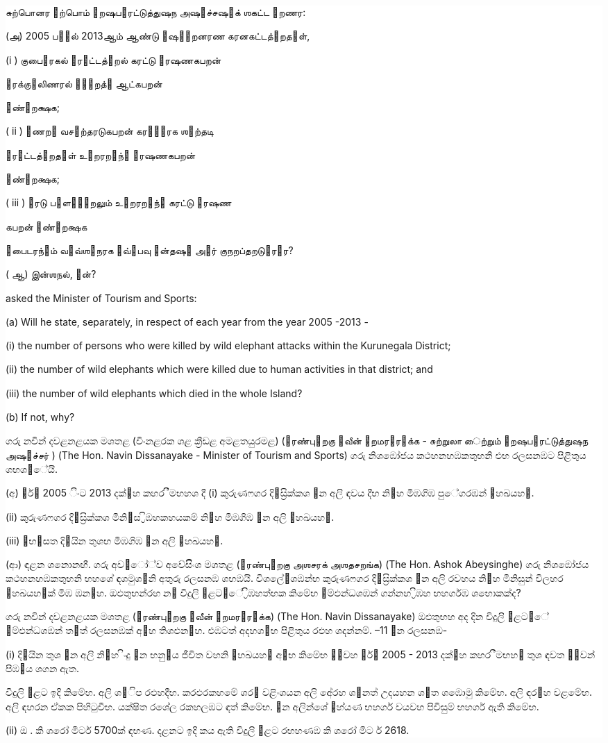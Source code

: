 சுற்பொனர ஥ற்பொம் ஬றஷப஦ரட்டுத்துஷந அஷ஥ச்சஷ஧க் ஶகட்ட ஬றணர:

(அ) 2005 ப௃஡ல் 2013ஆம் ஆண்டு ஬ஷ஧஦றனரண கரனகட்டத்஡றத௅ள்,

(i ) குபை஢ரகல் ஥ர஬ட்டத்஡றல் கரட்டு ஦ரஷணகபறன்

஡ரக்கு஡லிணரல் ஥஧஠றத்஡ ஆட்கபறன்

஋ண்஠றக்ஷக;

( ii ) ஥ணற஡ வச஦ற்தரடுகபறன் கர஧஠஥ரக ஶ஥ற்தடி

஥ர஬ட்டத்஡றத௅ள் உ஦றரற஫ந்஡ ஦ரஷணகபறன்

஋ண்஠றக்ஷக;

( iii ) ஢ரடு ப௃ள௃஬஡றலும் உ஦றரற஫ந்஡ கரட்டு ஦ரஷண

கபறன் ஋ண்஠றக்ஷக

஬பைடரந்஡ம் வ஬வ்ஶ஬நரக ஋வ்஬பவு ஋ன்தஷ஡ அ஬ர் குநறப்தறடு஬ர஧ர?

( ஆ) இன்ஶநல், ஌ன்?

asked the Minister of Tourism and Sports:

(a) Will he state, separately, in respect of each year from the year 2005 -2013 -

(i) the number of persons who were killed by wild elephant attacks within the Kurunegala District;

(ii) the number of wild elephants which were killed due to human activities in that district; and

(iii) the number of wild elephants which died in the whole Island?

(b) If not, why?

ගරු නවින් දවළනළයක මශතළ (විංනළරක ශළ ක්‍රීඩළ අමළතයුරමළ) (஥ரண்பு஥றகு ஢வீன் ஡றமர஢ர஦க்க - சுற்றுலா ைற்றும் ஬றஷப஦ரட்டுத்துஷந அஷ஥ச்சர் ) (The Hon. Navin Dissanayake - Minister of Tourism and Sports) ගරු නිශඹෝජය කථහනහඹකතුභනි එභ රලසනඹට පිළිතුය ශභශ඿ේයි.

(අ) ඼ර්඾ 2005 ිංට 2013 දක්඼හ කහර ීමභහශ දී (i) කුරුණෆගර දි඿ස්‍රික්කශ ඼න අලි ඳවය දීභ නි඿හ මිඹගිඹ පුේගරඹන් ඿හඛයහ඼.

(ii) කුරුණෆගර දි඿ස්‍රික්කශ මිනි඿ස ්‍රිඹහකහයකම් නි඿හ මිඹගිඹ ඼න අලි ඿හඛයහ඼.

(iii) ඿භ඿සත දි඼යින තුශභ මිඹගිඹ ඼න අලි ඿හඛයහ඼.

(ආ) ඳළන ශනොනඟී. ගරු අව඾ෝ්ව අවේසිිංශ මශතළ (஥ரண்பு஥றகு அஶசரக் அஶதசறங்க) (The Hon. Ashok Abeysinghe) ගරු නිශඹෝජය කථහනහඹකතුභනි භහශේ ඳශමුශ඼නි අතුරු රලසනඹ ශභඹයි. විශලේ඾ශඹන්භ කුරුණෆගර දි඿ස්‍රික්කශ ඼න අලි රවහය නි඿හ මිනිසුන් විලහර ඿හඛයහ඼ක් මිඹ ඹන඼හ. ඔඵතුභන්රහ න඼ විදුලි ඼ළට඼ේ ්‍රිඹහත්භක කිමේභ ඿ම්ඵන්ධශඹන් ගන්නහ ්‍රිඹහ භහර්ගඹ ශභොකක්ද?

ගරු නවින් දවළනළයක මශතළ (஥ரண்பு஥றகு ஢வீன் ஡றமர஢ர஦க்க) (The Hon. Navin Dissanayake) ඔඵතුභහ අද දින විදුලි ඼ළට඼ේ ඿ම්ඵන්ධශඹන් ත඼ත් රලසනඹක් අ඿හ තිශඵන඼හ. එඹටත් අදහශ඼භ පිළිතුය රඵහ ශදන්නම්. –11 ඼න රලසනඹ-

(i) දි඼යින තුශ ඼න අලි නි඿හ ිංදු ඼න භනු඾ය ජීවිත වහනි ඿හඛයහ඼ අ඼භ කිමේභ ඿඲වහ ඼ර්඾ 2005 - 2013 දක්඼හ කහර ීමභහ඼ තුශ ඳවත ඿඲වන් පිඹ඼ය ශගන ඇත.

විදුලි ඼ළට ඉදි කිමේභ. අලි ශ඼ිප රඵහදීභ. කරඵරකහමේ ශර඿ වළිංශයන අලි අේරහ ශ඼නත් උදයහන ශ඼ත ශඹොමු කිමේභ. අලි ඳර඼හ වළමේභ. අලි ඳහරන ඒකක පිහිටුවීභ. යක්ෂිත රශේල රකහලඹට ඳත් කිමේභ. ඼න අලින්ශේ ඿හ්යණ භහර්ග වයවහ පිවිසුම් භහර්ග ඇති කිමේභ.

(ii) ඔ . කි ශරෝ මීටර් 5700ක් ඳභණ. දළනට ඉදි කය ඇති විදුලි ඼ළට රභහණඹ කි ශරෝ මිට ර් 2618.
